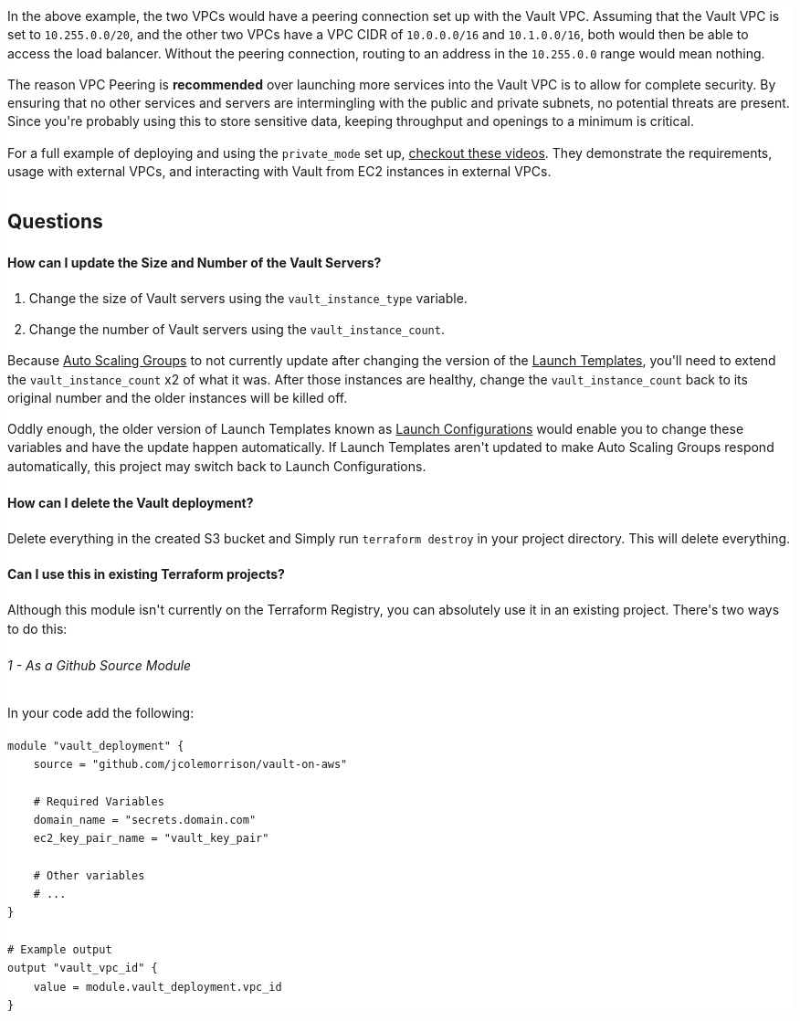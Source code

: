 In the above example, the two VPCs would have a peering connection set up with the Vault VPC.  Assuming that the Vault VPC is set to `10.255.0.0/20`, and the other two VPCs have a VPC CIDR of `10.0.0.0/16` and `10.1.0.0/16`, both would then be able to access the load balancer.  Without the peering connection, routing to an address in the `10.255.0.0` range would mean nothing.

The reason VPC Peering is **recommended** over launching more services into the Vault VPC is to allow for complete security.  By ensuring that no other services and servers are intermingling with the public and private subnets, no potential threats are present.  Since you're probably using this to store sensitive data, keeping throughput and openings to a minimum is critical.

For a full example of deploying and using the `private_mode` set up, [checkout these videos](https://www.youtube.com/playlist?list=PLesRB-DxZa8aTqGMk1MIRmR0zzfrCq1ck).  They demonstrate the requirements, usage with external VPCs, and interacting with Vault from EC2 instances in external VPCs.

## Questions

#### How can I update the Size and Number of the Vault Servers?

1. Change the size of Vault servers using the `vault_instance_type` variable.

2. Change the number of Vault servers using the `vault_instance_count`.

Because [Auto Scaling Groups](https://docs.aws.amazon.com/autoscaling/ec2/userguide/AutoScalingGroup.html) to not currently update after changing the version of the [Launch Templates](https://docs.aws.amazon.com/autoscaling/ec2/userguide/LaunchTemplates.html), you'll need to extend the `vault_instance_count` x2 of what it was.  After those instances are healthy, change the `vault_instance_count` back to its original number and the older instances will be killed off.

Oddly enough, the older version of Launch Templates known as [Launch Configurations](https://docs.aws.amazon.com/autoscaling/ec2/userguide/LaunchConfiguration.html) would enable you to change these variables and have the update happen automatically.  If Launch Templates aren't updated to make Auto Scaling Groups respond automatically, this project may switch back to Launch Configurations.

#### How can I delete the Vault deployment?

Delete everything in the created S3 bucket and Simply run `terraform destroy` in your project directory.  This will delete everything.  

#### Can I use this in existing Terraform projects?

Although this module isn't currently on the Terraform Registry, you can absolutely use it in an existing project.  There's two ways to do this:

###### 1 - As a Github Source Module

In your code add the following:

```hcl
module "vault_deployment" {
    source = "github.com/jcolemorrison/vault-on-aws"
    
    # Required Variables
    domain_name = "secrets.domain.com"
    ec2_key_pair_name = "vault_key_pair"

    # Other variables
    # ...
}

# Example output
output "vault_vpc_id" {
    value = module.vault_deployment.vpc_id
}
```
